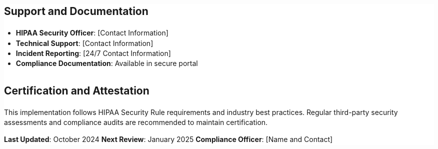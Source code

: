 ## Support and Documentation

- **HIPAA Security Officer**: [Contact Information]
- **Technical Support**: [Contact Information]
- **Incident Reporting**: [24/7 Contact Information]
- **Compliance Documentation**: Available in secure portal

## Certification and Attestation

This implementation follows HIPAA Security Rule requirements and industry best practices. Regular third-party security assessments and compliance audits are recommended to maintain certification.

**Last Updated**: October 2024
**Next Review**: January 2025
**Compliance Officer**: [Name and Contact]